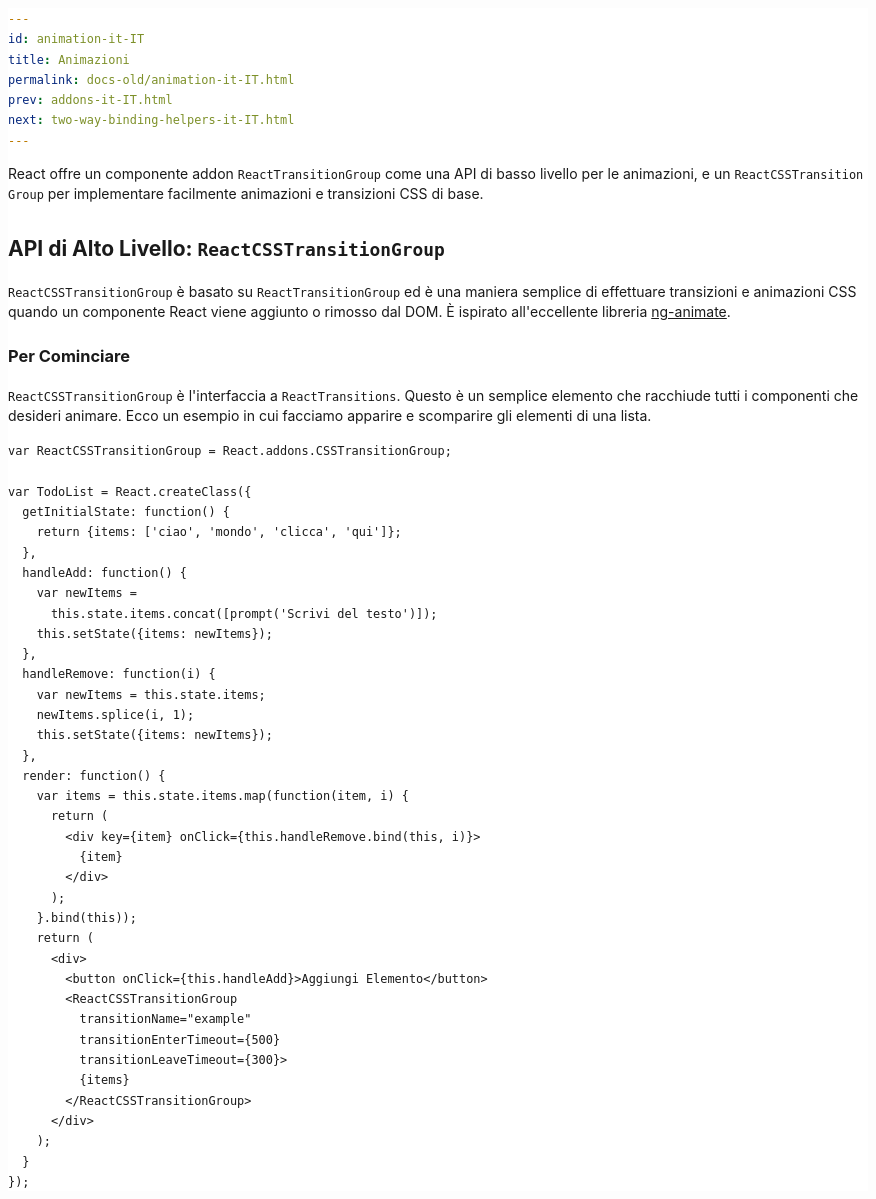 ```yaml
---
id: animation-it-IT
title: Animazioni
permalink: docs-old/animation-it-IT.html
prev: addons-it-IT.html
next: two-way-binding-helpers-it-IT.html
---
```


React offre un componente addon `ReactTransitionGroup` come una API di basso livello per le animazioni, e un `ReactCSSTransitionGroup` per implementare facilmente animazioni e transizioni CSS di base.

## API di Alto Livello: `ReactCSSTransitionGroup`

`ReactCSSTransitionGroup` è basato su `ReactTransitionGroup` ed è una maniera semplice di effettuare transizioni e animazioni CSS quando un componente React viene aggiunto o rimosso dal DOM. È ispirato all'eccellente libreria [ng-animate](http://www.nganimate.org/).

### Per Cominciare

`ReactCSSTransitionGroup` è l'interfaccia a `ReactTransitions`. Questo è un semplice elemento che racchiude tutti i componenti che desideri animare. Ecco un esempio in cui facciamo apparire e scomparire gli elementi di una lista.

```javascript{28-30}
var ReactCSSTransitionGroup = React.addons.CSSTransitionGroup;

var TodoList = React.createClass({
  getInitialState: function() {
    return {items: ['ciao', 'mondo', 'clicca', 'qui']};
  },
  handleAdd: function() {
    var newItems =
      this.state.items.concat([prompt('Scrivi del testo')]);
    this.setState({items: newItems});
  },
  handleRemove: function(i) {
    var newItems = this.state.items;
    newItems.splice(i, 1);
    this.setState({items: newItems});
  },
  render: function() {
    var items = this.state.items.map(function(item, i) {
      return (
        <div key={item} onClick={this.handleRemove.bind(this, i)}>
          {item}
        </div>
      );
    }.bind(this));
    return (
      <div>
        <button onClick={this.handleAdd}>Aggiungi Elemento</button>
        <ReactCSSTransitionGroup 
          transitionName="example" 
          transitionEnterTimeout={500} 
          transitionLeaveTimeout={300}>
          {items}
        </ReactCSSTransitionGroup>
      </div>
    );
  }
});
```